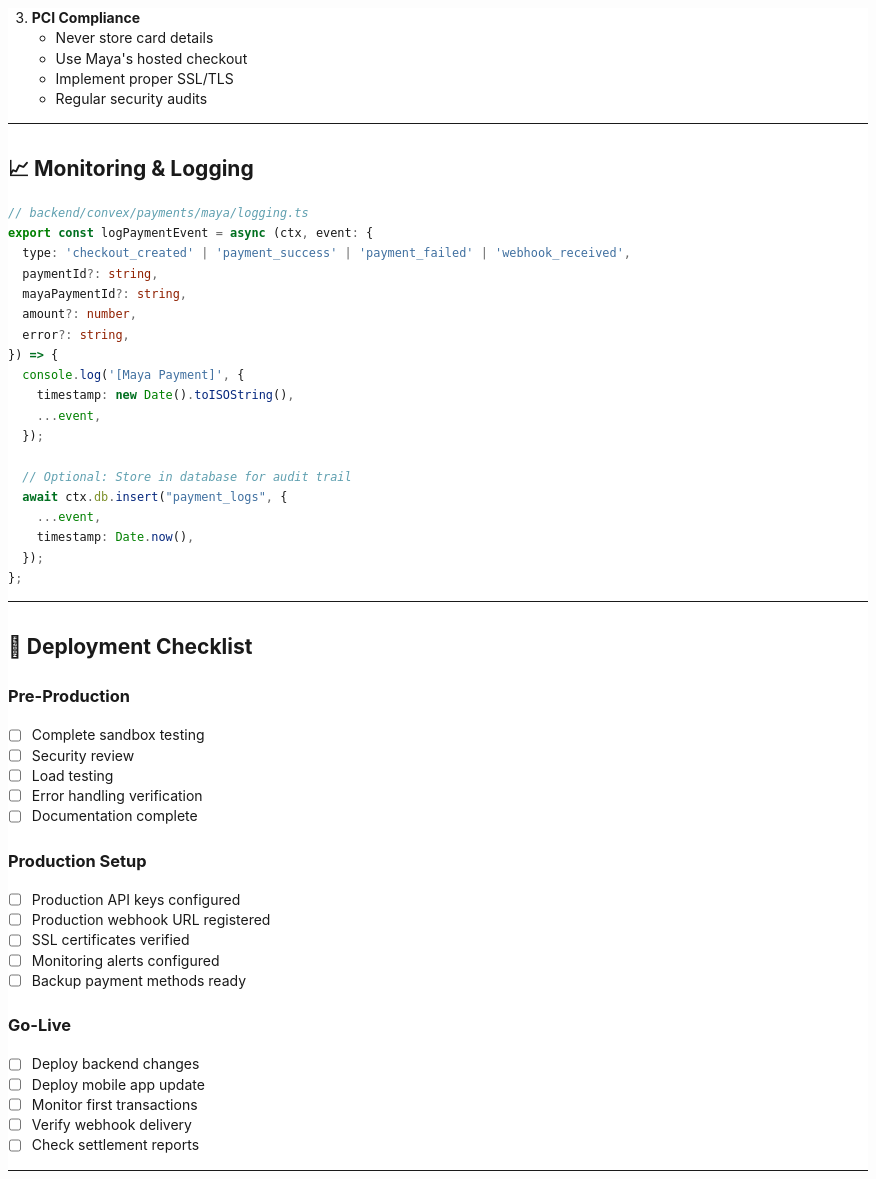 3. **PCI Compliance**
   - Never store card details
   - Use Maya's hosted checkout
   - Implement proper SSL/TLS
   - Regular security audits

---

## 📈 Monitoring & Logging

```typescript
// backend/convex/payments/maya/logging.ts
export const logPaymentEvent = async (ctx, event: {
  type: 'checkout_created' | 'payment_success' | 'payment_failed' | 'webhook_received',
  paymentId?: string,
  mayaPaymentId?: string,
  amount?: number,
  error?: string,
}) => {
  console.log('[Maya Payment]', {
    timestamp: new Date().toISOString(),
    ...event,
  });
  
  // Optional: Store in database for audit trail
  await ctx.db.insert("payment_logs", {
    ...event,
    timestamp: Date.now(),
  });
};
```

---

## 🚀 Deployment Checklist

### Pre-Production
- [ ] Complete sandbox testing
- [ ] Security review
- [ ] Load testing
- [ ] Error handling verification
- [ ] Documentation complete

### Production Setup
- [ ] Production API keys configured
- [ ] Production webhook URL registered
- [ ] SSL certificates verified
- [ ] Monitoring alerts configured
- [ ] Backup payment methods ready

### Go-Live
- [ ] Deploy backend changes
- [ ] Deploy mobile app update
- [ ] Monitor first transactions
- [ ] Verify webhook delivery
- [ ] Check settlement reports

---
